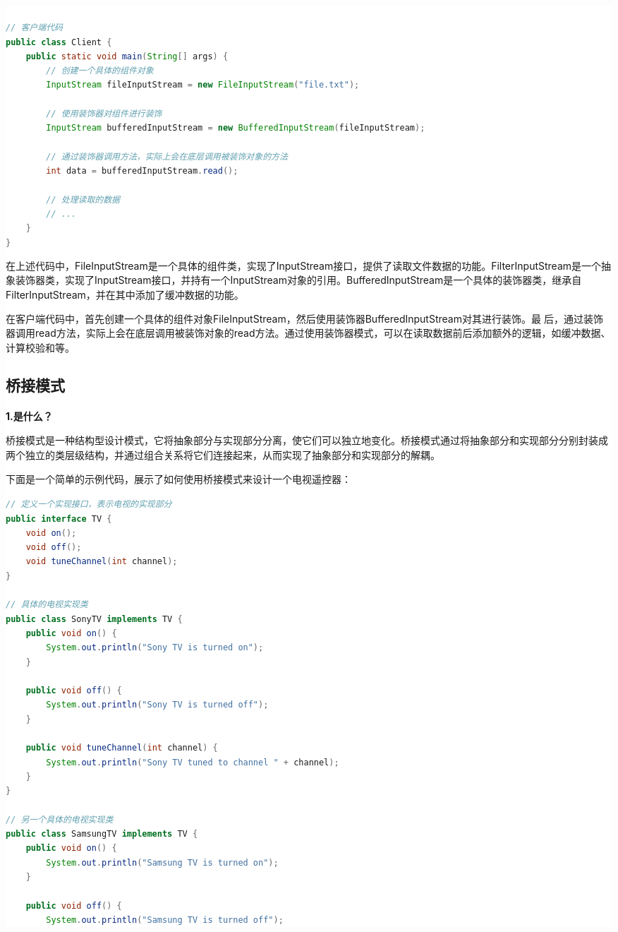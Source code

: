 ```java

// 客户端代码
public class Client {
    public static void main(String[] args) {
        // 创建一个具体的组件对象
        InputStream fileInputStream = new FileInputStream("file.txt");

        // 使用装饰器对组件进行装饰
        InputStream bufferedInputStream = new BufferedInputStream(fileInputStream);

        // 通过装饰器调用方法，实际上会在底层调用被装饰对象的方法
        int data = bufferedInputStream.read();

        // 处理读取的数据
        // ...
    }
}
```

在上述代码中，FileInputStream是一个具体的组件类，实现了InputStream接口，提供了读取文件数据的功能。FilterInputStream是一个抽象装饰器类，实现了InputStream接口，并持有一个InputStream对象的引用。BufferedInputStream是一个具体的装饰器类，继承自FilterInputStream，并在其中添加了缓冲数据的功能。

在客户端代码中，首先创建一个具体的组件对象FileInputStream，然后使用装饰器BufferedInputStream对其进行装饰。最
后，通过装饰器调用read方法，实际上会在底层调用被装饰对象的read方法。通过使用装饰器模式，可以在读取数据前后添加额外的逻辑，如缓冲数据、计算校验和等。

## **桥接模式**

**1.是什么？**

桥接模式是一种结构型设计模式，它将抽象部分与实现部分分离，使它们可以独立地变化。桥接模式通过将抽象部分和实现部分分别封装成两个独立的类层级结构，并通过组合关系将它们连接起来，从而实现了抽象部分和实现部分的解耦。

下面是一个简单的示例代码，展示了如何使用桥接模式来设计一个电视遥控器：

```java
// 定义一个实现接口，表示电视的实现部分
public interface TV {
    void on();
    void off();
    void tuneChannel(int channel);
}

// 具体的电视实现类
public class SonyTV implements TV {
    public void on() {
        System.out.println("Sony TV is turned on");
    }

    public void off() {
        System.out.println("Sony TV is turned off");
    }

    public void tuneChannel(int channel) {
        System.out.println("Sony TV tuned to channel " + channel);
    }
}

// 另一个具体的电视实现类
public class SamsungTV implements TV {
    public void on() {
        System.out.println("Samsung TV is turned on");
    }

    public void off() {
        System.out.println("Samsung TV is turned off");
```